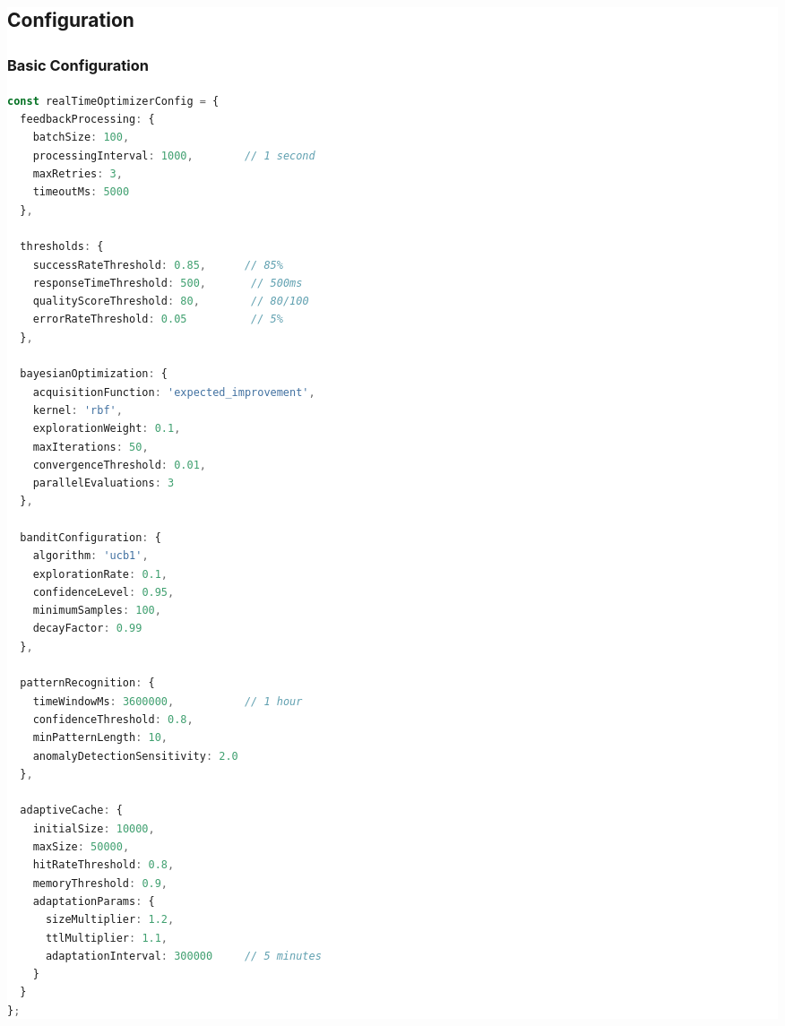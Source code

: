 ```typescript
```

## Configuration

### Basic Configuration

```typescript
const realTimeOptimizerConfig = {
  feedbackProcessing: {
    batchSize: 100,
    processingInterval: 1000,        // 1 second
    maxRetries: 3,
    timeoutMs: 5000
  },
  
  thresholds: {
    successRateThreshold: 0.85,      // 85%
    responseTimeThreshold: 500,       // 500ms
    qualityScoreThreshold: 80,        // 80/100
    errorRateThreshold: 0.05          // 5%
  },
  
  bayesianOptimization: {
    acquisitionFunction: 'expected_improvement',
    kernel: 'rbf',
    explorationWeight: 0.1,
    maxIterations: 50,
    convergenceThreshold: 0.01,
    parallelEvaluations: 3
  },
  
  banditConfiguration: {
    algorithm: 'ucb1',
    explorationRate: 0.1,
    confidenceLevel: 0.95,
    minimumSamples: 100,
    decayFactor: 0.99
  },
  
  patternRecognition: {
    timeWindowMs: 3600000,           // 1 hour
    confidenceThreshold: 0.8,
    minPatternLength: 10,
    anomalyDetectionSensitivity: 2.0
  },
  
  adaptiveCache: {
    initialSize: 10000,
    maxSize: 50000,
    hitRateThreshold: 0.8,
    memoryThreshold: 0.9,
    adaptationParams: {
      sizeMultiplier: 1.2,
      ttlMultiplier: 1.1,
      adaptationInterval: 300000     // 5 minutes
    }
  }
};
```
